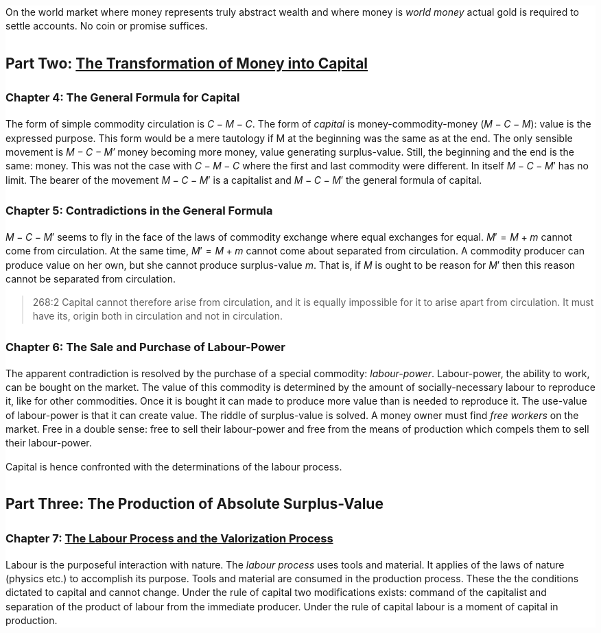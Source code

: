 On the world market where money represents truly abstract wealth and where money
is *world money* actual gold is required to settle accounts.  No coin or promise
suffices.

## Part Two: [The Transformation of Money into Capital](chapter-03-04-transition) ##

### Chapter 4: The General Formula for Capital ###

The form of simple commodity circulation is $C-M-C$. The form of *capital* is
money-commodity-money ($M-C-M$): value is the expressed purpose. This form would
be a mere tautology if M at the beginning was the same as at the end. The only
sensible movement is *$M-C-M'$* money becoming more money, value generating
surplus-value. Still, the beginning and the end is the same: money. This was not
the case with $C-M-C$ where the first and last commodity were different.  In
itself $M-C-M'$ has no limit.  The bearer of the movement $M-C-M'$ is a
capitalist and $M-C-M'$ the general formula of capital.

### Chapter 5: Contradictions in the General Formula ###

$M-C-M'$ seems to fly in the face of the laws of commodity exchange where equal
exchanges for equal. $M' = M + m$ cannot come from circulation.  At the same
time, $M' = M + m$ cannot come about separated from circulation.  A commodity
producer can produce value on her own, but she cannot produce surplus-value
$m$. That is, if $M$ is ought to be reason for $M'$ then this reason cannot be
separated from circulation.

> 268:2 Capital cannot therefore arise from circulation, and it is equally
> impossible for it to arise apart from circulation. It must have its, origin
> both in circulation and not in circulation.

### Chapter 6: The Sale and Purchase of Labour-Power ###

The apparent contradiction is resolved by the purchase of a special commodity:
*labour-power*. Labour-power, the ability to work, can be bought on the
market. The value of this commodity is determined by the amount of
socially-necessary labour to reproduce it, like for other commodities.  Once it
is bought it can made to produce more value than is needed to reproduce it.  The
use-value of labour-power is that it can create value. The riddle of
surplus-value is solved. A money owner must find *free workers* on the
market. Free in a double sense: free to sell their labour-power and free from
the means of production which compels them to sell their labour-power.

Capital is hence confronted with the determinations of the labour process.

## Part Three: The Production of Absolute Surplus-Value ##

### Chapter 7: [The Labour Process and the Valorization Process](chapter-07-commentary) ###

Labour is the purposeful interaction with nature.  The *labour process* uses
tools and material. It applies of the laws of nature (physics etc.) to
accomplish its purpose. Tools and material are consumed in the production
process. These the the conditions dictated to capital and cannot change. Under
the rule of capital two modifications exists: command of the capitalist and
separation of the product of labour from the immediate producer. Under the rule
of capital labour is a moment of capital in production.
